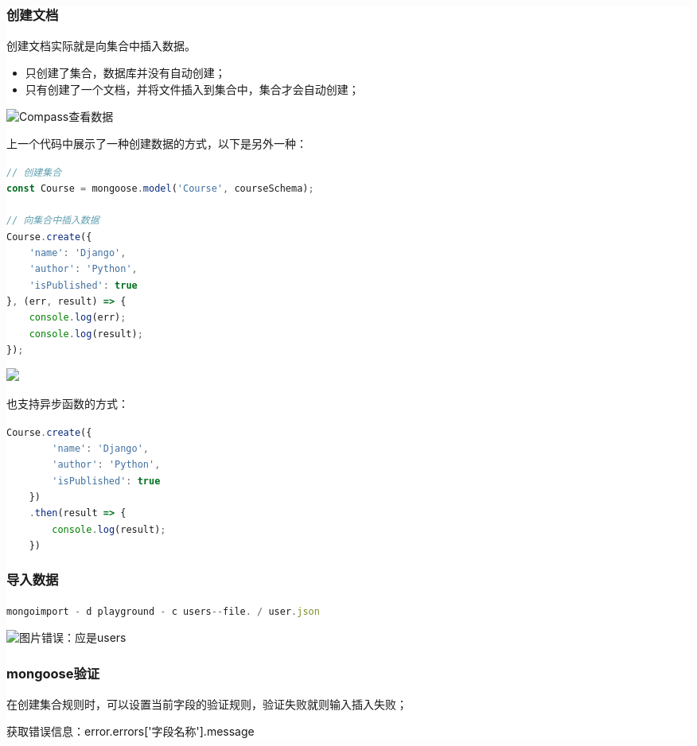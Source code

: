 ### 创建文档

创建文档实际就是向集合中插入数据。

*   只创建了集合，数据库并没有自动创建；
*   只有创建了一个文档，并将文件插入到集合中，集合才会自动创建；

![Compass查看数据](http://mdimg.95408.com/201912202254_525.png)

上一个代码中展示了一种创建数据的方式，以下是另外一种：

``` js
// 创建集合
const Course = mongoose.model('Course', courseSchema);

// 向集合中插入数据
Course.create({
    'name': 'Django',
    'author': 'Python',
    'isPublished': true
}, (err, result) => {
    console.log(err);
    console.log(result);
});
```

![](http://mdimg.95408.com/201912202255_890.png)

也支持异步函数的方式：

``` js
Course.create({
        'name': 'Django',
        'author': 'Python',
        'isPublished': true
    })
    .then(result => {
        console.log(result);
    })
```

### 导入数据

``` js
mongoimport - d playground - c users--file. / user.json
```

![图片错误：应是users](http://mdimg.95408.com/201912202255_2.png)

### mongoose验证

在创建集合规则时，可以设置当前字段的验证规则，验证失败就则输入插入失败；

获取错误信息：error.errors['字段名称'].message

